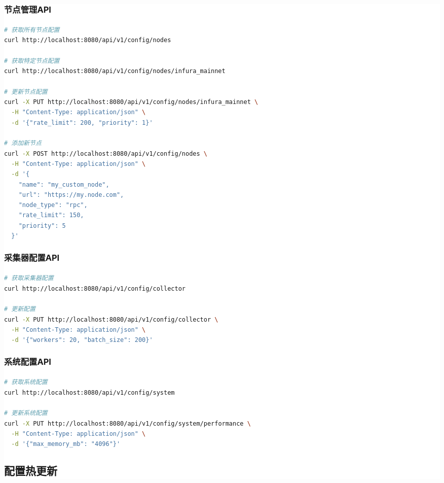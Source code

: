 ### 节点管理API

```bash
# 获取所有节点配置
curl http://localhost:8080/api/v1/config/nodes

# 获取特定节点配置
curl http://localhost:8080/api/v1/config/nodes/infura_mainnet

# 更新节点配置
curl -X PUT http://localhost:8080/api/v1/config/nodes/infura_mainnet \
  -H "Content-Type: application/json" \
  -d '{"rate_limit": 200, "priority": 1}'

# 添加新节点
curl -X POST http://localhost:8080/api/v1/config/nodes \
  -H "Content-Type: application/json" \
  -d '{
    "name": "my_custom_node",
    "url": "https://my.node.com",
    "node_type": "rpc",
    "rate_limit": 150,
    "priority": 5
  }'
```

### 采集器配置API

```bash
# 获取采集器配置
curl http://localhost:8080/api/v1/config/collector

# 更新配置
curl -X PUT http://localhost:8080/api/v1/config/collector \
  -H "Content-Type: application/json" \
  -d '{"workers": 20, "batch_size": 200}'
```

### 系统配置API

```bash
# 获取系统配置
curl http://localhost:8080/api/v1/config/system

# 更新系统配置
curl -X PUT http://localhost:8080/api/v1/config/system/performance \
  -H "Content-Type: application/json" \
  -d '{"max_memory_mb": "4096"}'
```

## 配置热更新
